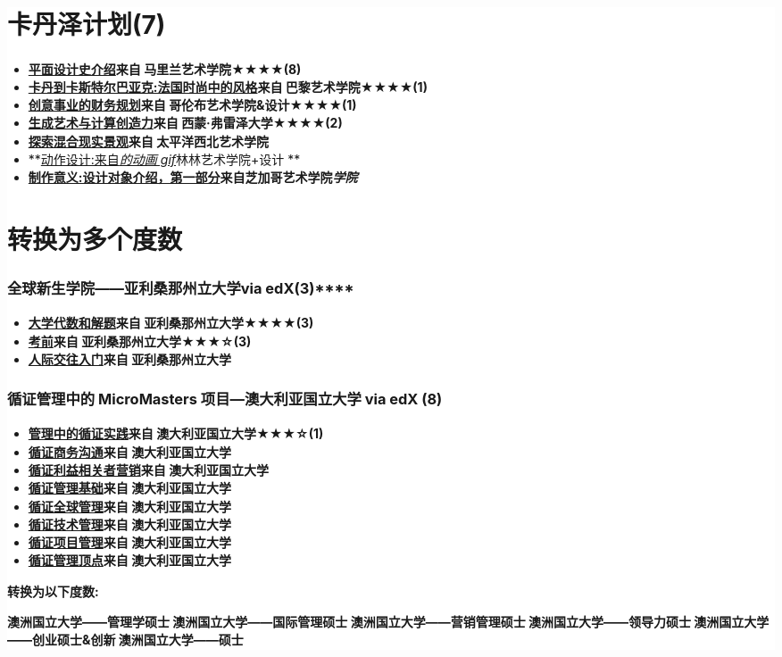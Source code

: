 # **卡丹泽计划(7)**

*   **[平面设计史介绍](https://www.classcentral.com/course/kadenze-introduction-to-graphic-design-history-5892)来自 **马里兰艺术学院**★★★★(8)**
*   **[卡丹到卡斯特尔巴亚克:法国时尚中的风格](https://www.classcentral.com/course/kadenze-cardin-to-castelbajac-style-in-french-fashion-4995)来自 **巴黎艺术学院**★★★★(1)**
*   **[创意事业的财务规划](https://www.classcentral.com/course/kadenze-financial-planning-for-creative-careers-7602)来自 **哥伦布艺术学院&设计**★★★★(1)**
*   **[生成艺术与计算创造力](https://www.classcentral.com/course/kadenze-generative-art-and-computational-creativity-4094)来自 **西蒙·弗雷泽大学**★★★★(2)**
*   **[探索混合现实景观](https://www.classcentral.com/course/kadenze-exploring-the-mixed-reality-landscape-7603)来自 **太平洋西北艺术学院****
*   **[动作设计:来自*的动画 gif*](https://www.classcentral.com/course/kadenze-motion-design-animated-gifs-5891)林林艺术学院+设计 **
*   **[制作意义:设计对象介绍，第一部分](https://www.classcentral.com/course/kadenze-making-meaning-an-introduction-to-designing-objects-part-i-4996)来自芝加哥艺术学院*学院***

# **转换为多个度数**

### ******全球新生学院——亚利桑那州立大学**via edX(3)********

*   **[大学代数和解题](https://www.classcentral.com/course/edx-college-algebra-and-problem-solving-4065)来自 **亚利桑那州立大学**★★★★(3)**
*   **[考前](https://www.classcentral.com/course/edx-precalculus-8489)来自 **亚利桑那州立大学**★★★☆(3)**
*   **[人际交往入门](https://www.classcentral.com/course/edx-introduction-to-human-communication-13158)来自 **亚利桑那州立大学****

### ******循证管理中的 MicroMasters 项目—**澳大利亚国立大学 via edX (8)********

*   **[管理中的循证实践](https://www.classcentral.com/course/edx-evidence-based-practice-in-management-7234)来自 **澳大利亚国立大学**★★★☆(1)**
*   **[循证商务沟通](https://www.classcentral.com/course/edx-evidence-based-business-communication-9192)来自 **澳大利亚国立大学****
*   **[循证利益相关者营销](https://www.classcentral.com/course/edx-evidence-based-stakeholder-marketing-7235)来自 **澳大利亚国立大学****
*   **[循证管理基础](https://www.classcentral.com/course/edx-evidence-based-management-foundations-7236)来自 **澳大利亚国立大学****
*   **[循证全球管理](https://www.classcentral.com/course/edx-evidence-based-global-management-7237)来自 **澳大利亚国立大学****
*   **[循证技术管理](https://www.classcentral.com/course/edx-evidence-based-technology-management-7238)来自 **澳大利亚国立大学****
*   **[循证项目管理](https://www.classcentral.com/course/edx-evidence-based-project-management-7239)来自 **澳大利亚国立大学****
*   **[循证管理顶点](https://www.classcentral.com/course/edx-evidence-based-management-capstone-10314)来自 **澳大利亚国立大学****

******转换为以下度数:******

****澳洲国立大学——管理学硕士**
**澳洲国立大学——国际管理硕士**
**澳洲国立大学——营销管理硕士**
**澳洲国立大学——领导力硕士**
**澳洲国立大学——创业硕士&创新**
**澳洲国立大学——硕士****
